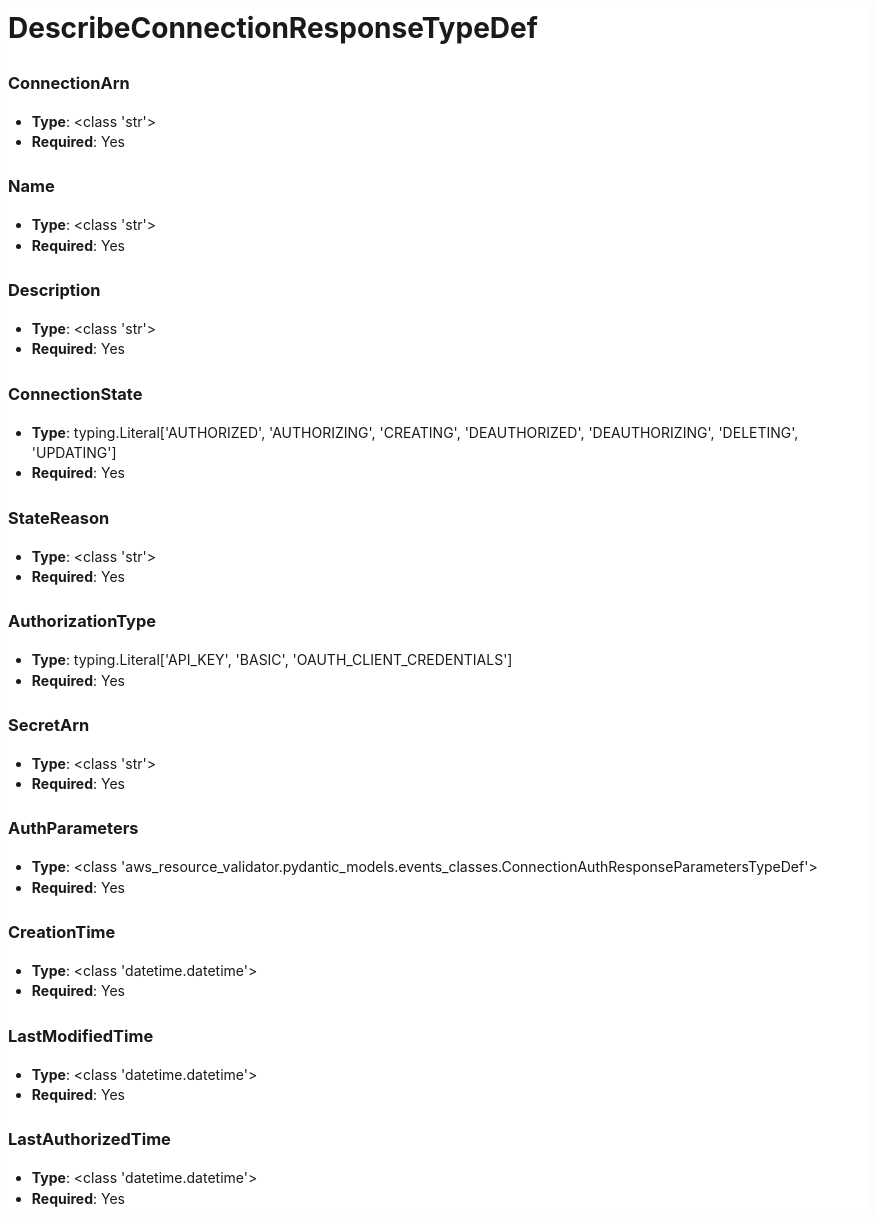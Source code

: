 
# DescribeConnectionResponseTypeDef

### ConnectionArn
- **Type**: <class 'str'>
- **Required**: Yes

### Name
- **Type**: <class 'str'>
- **Required**: Yes

### Description
- **Type**: <class 'str'>
- **Required**: Yes

### ConnectionState
- **Type**: typing.Literal['AUTHORIZED', 'AUTHORIZING', 'CREATING', 'DEAUTHORIZED', 'DEAUTHORIZING', 'DELETING', 'UPDATING']
- **Required**: Yes

### StateReason
- **Type**: <class 'str'>
- **Required**: Yes

### AuthorizationType
- **Type**: typing.Literal['API_KEY', 'BASIC', 'OAUTH_CLIENT_CREDENTIALS']
- **Required**: Yes

### SecretArn
- **Type**: <class 'str'>
- **Required**: Yes

### AuthParameters
- **Type**: <class 'aws_resource_validator.pydantic_models.events_classes.ConnectionAuthResponseParametersTypeDef'>
- **Required**: Yes

### CreationTime
- **Type**: <class 'datetime.datetime'>
- **Required**: Yes

### LastModifiedTime
- **Type**: <class 'datetime.datetime'>
- **Required**: Yes

### LastAuthorizedTime
- **Type**: <class 'datetime.datetime'>
- **Required**: Yes
